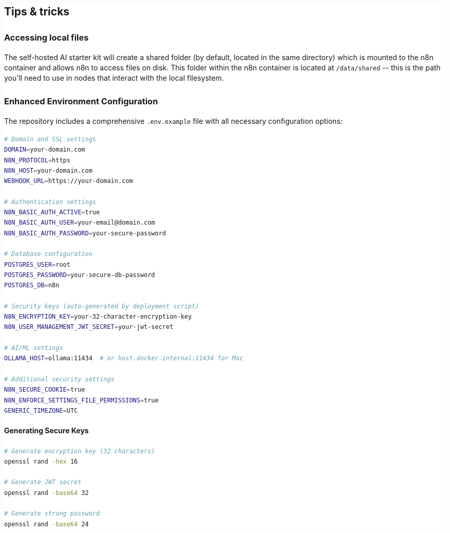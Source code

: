 ## Tips & tricks

### Accessing local files

The self-hosted AI starter kit will create a shared folder (by default,
located in the same directory) which is mounted to the n8n container and
allows n8n to access files on disk. This folder within the n8n container is
located at `/data/shared` -- this is the path you'll need to use in nodes that
interact with the local filesystem.

### Enhanced Environment Configuration

The repository includes a comprehensive `.env.example` file with all necessary configuration options:

```bash
# Domain and SSL settings
DOMAIN=your-domain.com
N8N_PROTOCOL=https
N8N_HOST=your-domain.com
WEBHOOK_URL=https://your-domain.com

# Authentication settings
N8N_BASIC_AUTH_ACTIVE=true
N8N_BASIC_AUTH_USER=your-email@domain.com
N8N_BASIC_AUTH_PASSWORD=your-secure-password

# Database configuration
POSTGRES_USER=root
POSTGRES_PASSWORD=your-secure-db-password
POSTGRES_DB=n8n

# Security keys (auto-generated by deployment script)
N8N_ENCRYPTION_KEY=your-32-character-encryption-key
N8N_USER_MANAGEMENT_JWT_SECRET=your-jwt-secret

# AI/ML settings
OLLAMA_HOST=ollama:11434  # or host.docker.internal:11434 for Mac

# Additional security settings
N8N_SECURE_COOKIE=true
N8N_ENFORCE_SETTINGS_FILE_PERMISSIONS=true
GENERIC_TIMEZONE=UTC
```

#### Generating Secure Keys

```bash
# Generate encryption key (32 characters)
openssl rand -hex 16

# Generate JWT secret
openssl rand -base64 32

# Generate strong password
openssl rand -base64 24
```
